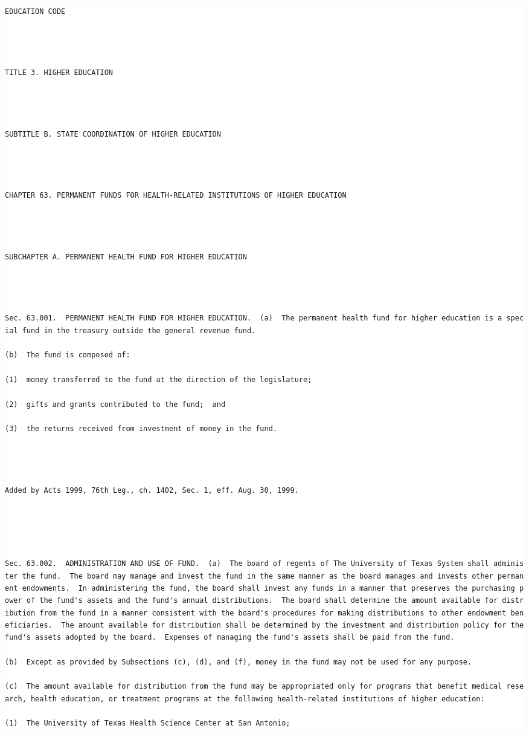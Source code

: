 ﻿
    
    
    	
    					
    
    
    EDUCATION CODE
    
      
    
    
    TITLE 3. HIGHER EDUCATION
    
      
    
    
    SUBTITLE B. STATE COORDINATION OF HIGHER EDUCATION
    
      
    
    
    CHAPTER 63. PERMANENT FUNDS FOR HEALTH-RELATED INSTITUTIONS OF HIGHER EDUCATION
    
      
    
    
    SUBCHAPTER A. PERMANENT HEALTH FUND FOR HIGHER EDUCATION
    
      
    
    
    Sec. 63.001.  PERMANENT HEALTH FUND FOR HIGHER EDUCATION.  (a)  The permanent health fund for higher education is a special fund in the treasury outside the general revenue fund.
    
    (b)  The fund is composed of:
    
    (1)  money transferred to the fund at the direction of the legislature;
    
    (2)  gifts and grants contributed to the fund;  and
    
    (3)  the returns received from investment of money in the fund.
    
    
    
    
    Added by Acts 1999, 76th Leg., ch. 1402, Sec. 1, eff. Aug. 30, 1999.
    
    
    
    
    
    Sec. 63.002.  ADMINISTRATION AND USE OF FUND.  (a)  The board of regents of The University of Texas System shall administer the fund.  The board may manage and invest the fund in the same manner as the board manages and invests other permanent endowments.  In administering the fund, the board shall invest any funds in a manner that preserves the purchasing power of the fund's assets and the fund's annual distributions.  The board shall determine the amount available for distribution from the fund in a manner consistent with the board's procedures for making distributions to other endowment beneficiaries.  The amount available for distribution shall be determined by the investment and distribution policy for the fund's assets adopted by the board.  Expenses of managing the fund's assets shall be paid from the fund.
    
    (b)  Except as provided by Subsections (c), (d), and (f), money in the fund may not be used for any purpose.
    
    (c)  The amount available for distribution from the fund may be appropriated only for programs that benefit medical research, health education, or treatment programs at the following health-related institutions of higher education:
    
    (1)  The University of Texas Health Science Center at San Antonio;
    